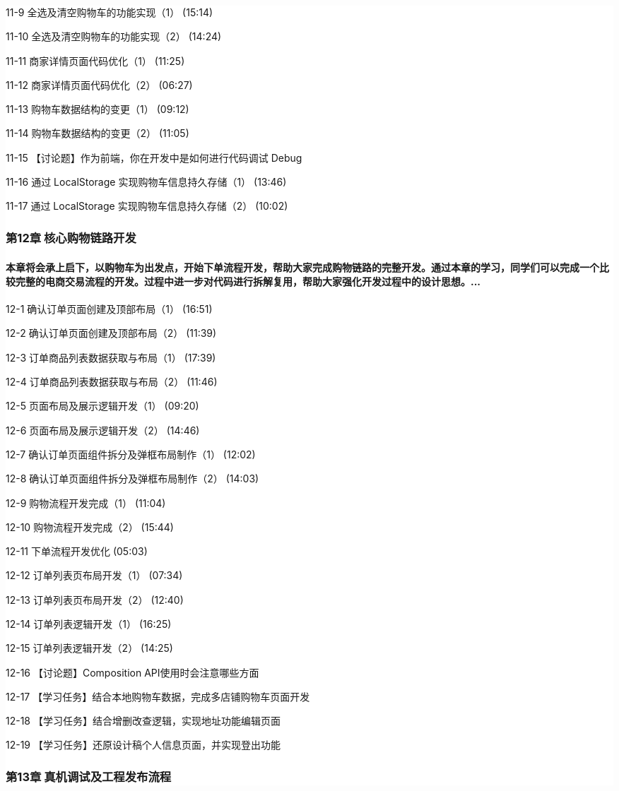 11-9 全选及清空购物车的功能实现（1） (15:14)

11-10 全选及清空购物车的功能实现（2） (14:24)

11-11 商家详情页面代码优化（1） (11:25)

11-12 商家详情页面代码优化（2） (06:27)

11-13 购物车数据结构的变更（1） (09:12)

11-14 购物车数据结构的变更（2） (11:05)

11-15 【讨论题】作为前端，你在开发中是如何进行代码调试 Debug

11-16 通过 LocalStorage 实现购物车信息持久存储（1） (13:46)

11-17 通过 LocalStorage 实现购物车信息持久存储（2） (10:02)


### 第12章 核心购物链路开发

#### 本章将会承上启下，以购物车为出发点，开始下单流程开发，帮助大家完成购物链路的完整开发。通过本章的学习，同学们可以完成一个比较完整的电商交易流程的开发。过程中进一步对代码进行拆解复用，帮助大家强化开发过程中的设计思想。...
12-1 确认订单页面创建及顶部布局（1） (16:51)

12-2 确认订单页面创建及顶部布局（2） (11:39)

12-3 订单商品列表数据获取与布局（1） (17:39)

12-4 订单商品列表数据获取与布局（2） (11:46)

12-5 页面布局及展示逻辑开发（1） (09:20)

12-6 页面布局及展示逻辑开发（2） (14:46)

12-7 确认订单页面组件拆分及弹框布局制作（1） (12:02)

12-8 确认订单页面组件拆分及弹框布局制作（2） (14:03)

12-9 购物流程开发完成（1） (11:04)

12-10 购物流程开发完成（2） (15:44)

12-11 下单流程开发优化 (05:03)

12-12 订单列表页布局开发（1） (07:34)

12-13 订单列表页布局开发（2） (12:40)

12-14 订单列表逻辑开发（1） (16:25)

12-15 订单列表逻辑开发（2） (14:25)

12-16 【讨论题】Composition API使用时会注意哪些方面

12-17 【学习任务】结合本地购物车数据，完成多店铺购物车页面开发

12-18 【学习任务】结合增删改查逻辑，实现地址功能编辑页面

12-19 【学习任务】还原设计稿个人信息页面，并实现登出功能


### 第13章 真机调试及工程发布流程
